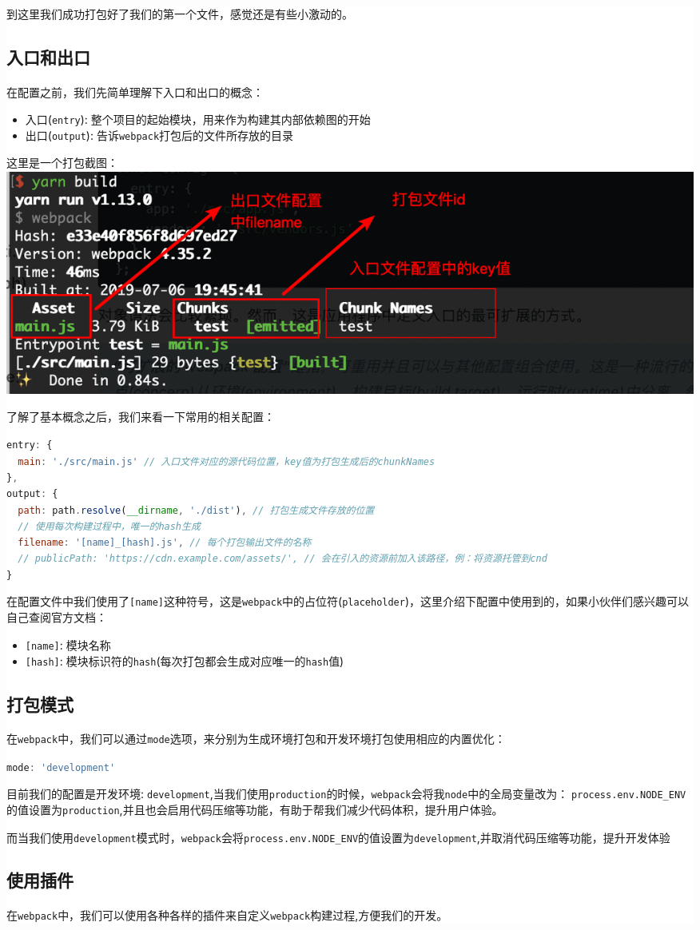 到这里我们成功打包好了我们的第一个文件，感觉还是有些小激动的。

## 入口和出口
在配置之前，我们先简单理解下入口和出口的概念：
* 入口(`entry`): 整个项目的起始模块，用来作为构建其内部依赖图的开始
* 出口(`output`): 告诉`webpack`打包后的文件所存放的目录

这里是一个打包截图：  
![build_info](../screenshots/webpack_build_info.png)

了解了基本概念之后，我们来看一下常用的相关配置：  
```js
entry: {
  main: './src/main.js' // 入口文件对应的源代码位置，key值为打包生成后的chunkNames
},
output: {
  path: path.resolve(__dirname, './dist'), // 打包生成文件存放的位置
  // 使用每次构建过程中，唯一的hash生成
  filename: '[name]_[hash].js', // 每个打包输出文件的名称
  // publicPath: 'https://cdn.example.com/assets/', // 会在引入的资源前加入该路径，例：将资源托管到cnd
}
```
在配置文件中我们使用了`[name]`这种符号，这是`webpack`中的占位符(`placeholder`)，这里介绍下配置中使用到的，如果小伙伴们感兴趣可以自己查阅官方文档：  
* `[name]`: 模块名称
* `[hash]`: 模块标识符的`hash`(每次打包都会生成对应唯一的`hash`值)

## 打包模式
在`webpack`中，我们可以通过`mode`选项，来分别为生成环境打包和开发环境打包使用相应的内置优化：  
```js
mode: 'development' 
```
目前我们的配置是开发环境: `development`,当我们使用`production`的时候，`webpack`会将我`node`中的全局变量改为： `process.env.NODE_ENV`的值设置为`production`,并且也会启用代码压缩等功能，有助于帮我们减少代码体积，提升用户体验。

而当我们使用`development`模式时，`webpack`会将`process.env.NODE_ENV`的值设置为`development`,并取消代码压缩等功能，提升开发体验

## 使用插件
在`webpack`中，我们可以使用各种各样的插件来自定义`webpack`构建过程,方便我们的开发。
